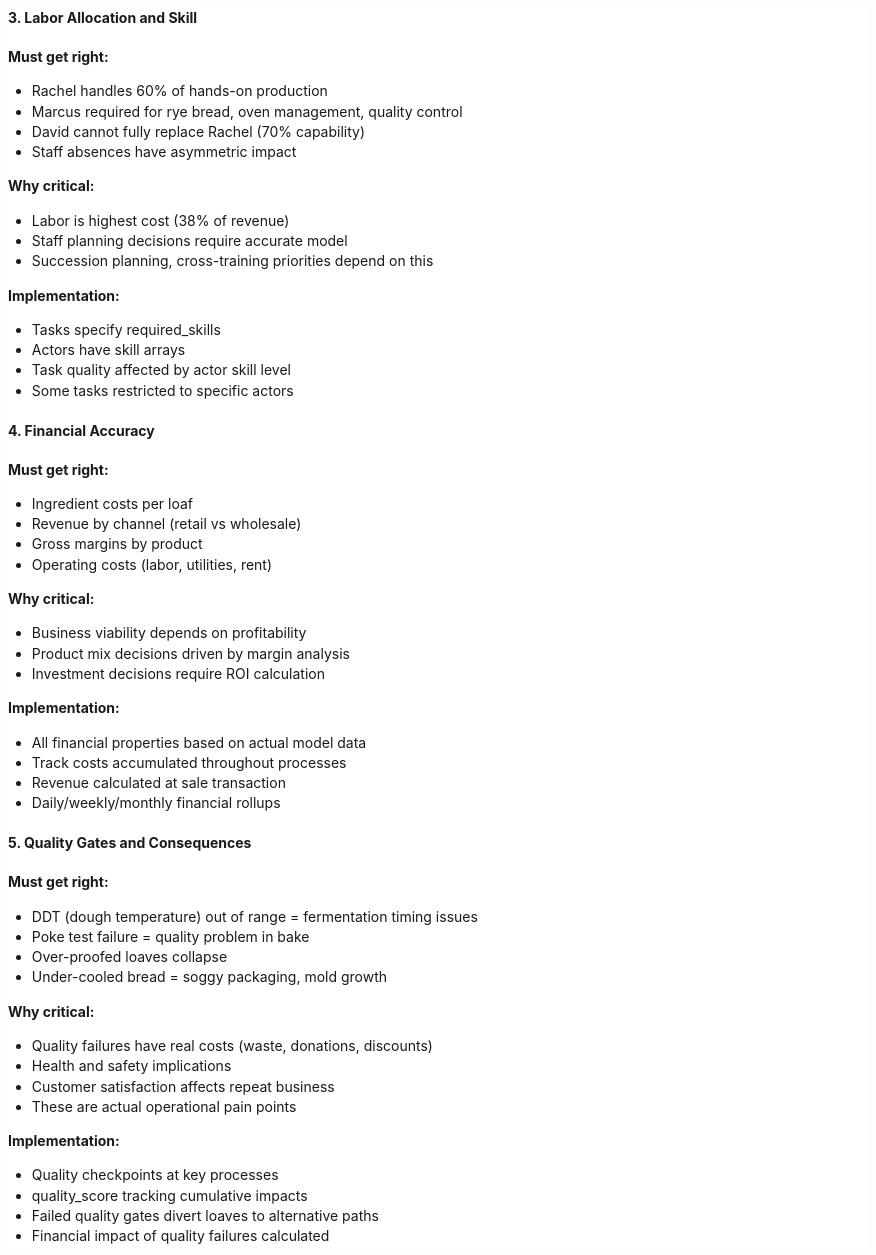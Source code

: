 #### 3. Labor Allocation and Skill
**Must get right:**
- Rachel handles 60% of hands-on production
- Marcus required for rye bread, oven management, quality control
- David cannot fully replace Rachel (70% capability)
- Staff absences have asymmetric impact

**Why critical:**
- Labor is highest cost (38% of revenue)
- Staff planning decisions require accurate model
- Succession planning, cross-training priorities depend on this

**Implementation:**
- Tasks specify required_skills
- Actors have skill arrays
- Task quality affected by actor skill level
- Some tasks restricted to specific actors

#### 4. Financial Accuracy
**Must get right:**
- Ingredient costs per loaf
- Revenue by channel (retail vs wholesale)
- Gross margins by product
- Operating costs (labor, utilities, rent)

**Why critical:**
- Business viability depends on profitability
- Product mix decisions driven by margin analysis
- Investment decisions require ROI calculation

**Implementation:**
- All financial properties based on actual model data
- Track costs accumulated throughout processes
- Revenue calculated at sale transaction
- Daily/weekly/monthly financial rollups

#### 5. Quality Gates and Consequences
**Must get right:**
- DDT (dough temperature) out of range = fermentation timing issues
- Poke test failure = quality problem in bake
- Over-proofed loaves collapse
- Under-cooled bread = soggy packaging, mold growth

**Why critical:**
- Quality failures have real costs (waste, donations, discounts)
- Health and safety implications
- Customer satisfaction affects repeat business
- These are actual operational pain points

**Implementation:**
- Quality checkpoints at key processes
- quality_score tracking cumulative impacts
- Failed quality gates divert loaves to alternative paths
- Financial impact of quality failures calculated
